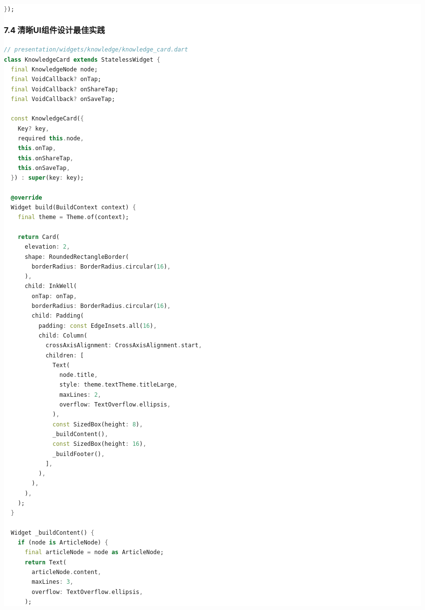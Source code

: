 ```dart
});
```

### 7.4 清晰UI组件设计最佳实践

```dart
// presentation/widgets/knowledge/knowledge_card.dart
class KnowledgeCard extends StatelessWidget {
  final KnowledgeNode node;
  final VoidCallback? onTap;
  final VoidCallback? onShareTap;
  final VoidCallback? onSaveTap;
  
  const KnowledgeCard({
    Key? key,
    required this.node,
    this.onTap,
    this.onShareTap,
    this.onSaveTap,
  }) : super(key: key);
  
  @override
  Widget build(BuildContext context) {
    final theme = Theme.of(context);
    
    return Card(
      elevation: 2,
      shape: RoundedRectangleBorder(
        borderRadius: BorderRadius.circular(16),
      ),
      child: InkWell(
        onTap: onTap,
        borderRadius: BorderRadius.circular(16),
        child: Padding(
          padding: const EdgeInsets.all(16),
          child: Column(
            crossAxisAlignment: CrossAxisAlignment.start,
            children: [
              Text(
                node.title,
                style: theme.textTheme.titleLarge,
                maxLines: 2,
                overflow: TextOverflow.ellipsis,
              ),
              const SizedBox(height: 8),
              _buildContent(),
              const SizedBox(height: 16),
              _buildFooter(),
            ],
          ),
        ),
      ),
    );
  }
  
  Widget _buildContent() {
    if (node is ArticleNode) {
      final articleNode = node as ArticleNode;
      return Text(
        articleNode.content,
        maxLines: 3,
        overflow: TextOverflow.ellipsis,
      );
```